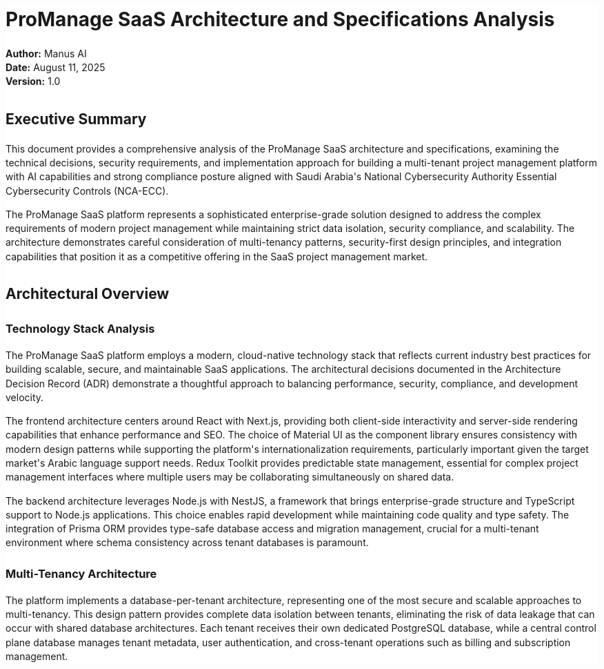 # ProManage SaaS Architecture and Specifications Analysis

**Author:** Manus AI  
**Date:** August 11, 2025  
**Version:** 1.0

## Executive Summary

This document provides a comprehensive analysis of the ProManage SaaS architecture and specifications, examining the technical decisions, security requirements, and implementation approach for building a multi-tenant project management platform with AI capabilities and strong compliance posture aligned with Saudi Arabia's National Cybersecurity Authority Essential Cybersecurity Controls (NCA-ECC).

The ProManage SaaS platform represents a sophisticated enterprise-grade solution designed to address the complex requirements of modern project management while maintaining strict data isolation, security compliance, and scalability. The architecture demonstrates careful consideration of multi-tenancy patterns, security-first design principles, and integration capabilities that position it as a competitive offering in the SaaS project management market.




## Architectural Overview

### Technology Stack Analysis

The ProManage SaaS platform employs a modern, cloud-native technology stack that reflects current industry best practices for building scalable, secure, and maintainable SaaS applications. The architectural decisions documented in the Architecture Decision Record (ADR) demonstrate a thoughtful approach to balancing performance, security, compliance, and development velocity.

The frontend architecture centers around React with Next.js, providing both client-side interactivity and server-side rendering capabilities that enhance performance and SEO. The choice of Material UI as the component library ensures consistency with modern design patterns while supporting the platform's internationalization requirements, particularly important given the target market's Arabic language support needs. Redux Toolkit provides predictable state management, essential for complex project management interfaces where multiple users may be collaborating simultaneously on shared data.

The backend architecture leverages Node.js with NestJS, a framework that brings enterprise-grade structure and TypeScript support to Node.js applications. This choice enables rapid development while maintaining code quality and type safety. The integration of Prisma ORM provides type-safe database access and migration management, crucial for a multi-tenant environment where schema consistency across tenant databases is paramount.

### Multi-Tenancy Architecture

The platform implements a database-per-tenant architecture, representing one of the most secure and scalable approaches to multi-tenancy. This design pattern provides complete data isolation between tenants, eliminating the risk of data leakage that can occur with shared database architectures. Each tenant receives their own dedicated PostgreSQL database, while a central control plane database manages tenant metadata, user authentication, and cross-tenant operations such as billing and subscription management.
